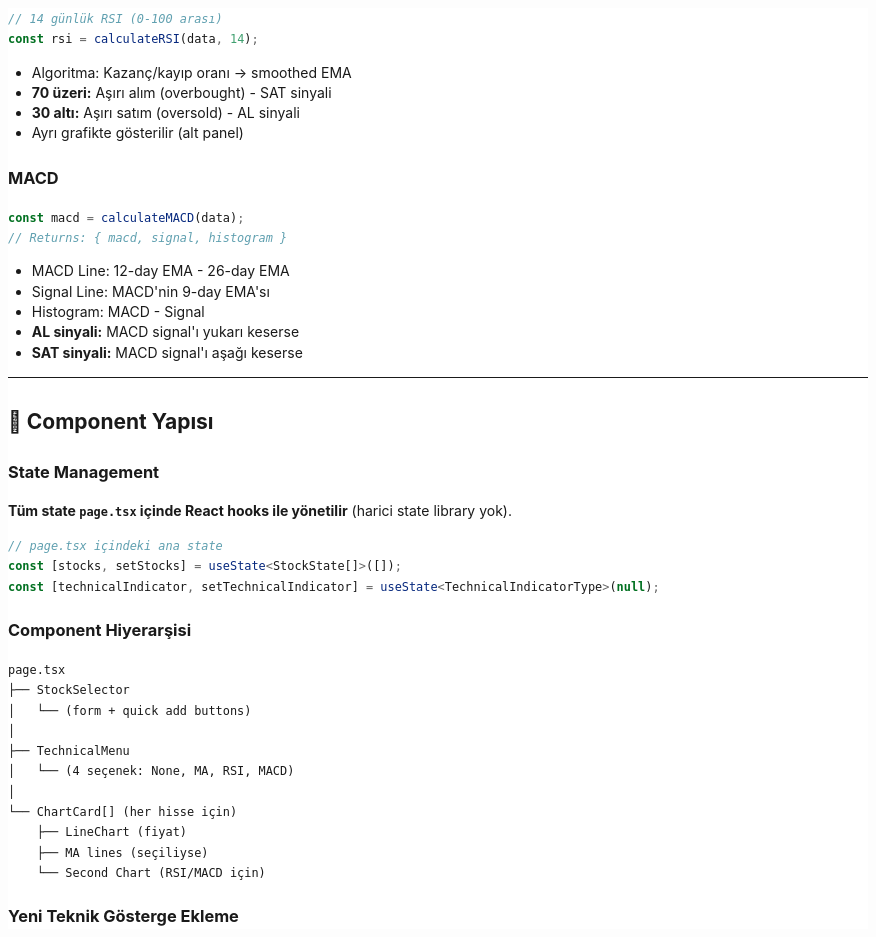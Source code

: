 ```typescript
// 14 günlük RSI (0-100 arası)
const rsi = calculateRSI(data, 14);
```

- Algoritma: Kazanç/kayıp oranı → smoothed EMA
- **70 üzeri:** Aşırı alım (overbought) - SAT sinyali
- **30 altı:** Aşırı satım (oversold) - AL sinyali
- Ayrı grafikte gösterilir (alt panel)

### MACD

```typescript
const macd = calculateMACD(data);
// Returns: { macd, signal, histogram }
```

- MACD Line: 12-day EMA - 26-day EMA
- Signal Line: MACD'nin 9-day EMA'sı
- Histogram: MACD - Signal
- **AL sinyali:** MACD signal'ı yukarı keserse
- **SAT sinyali:** MACD signal'ı aşağı keserse

---

## 🧩 Component Yapısı

### State Management

**Tüm state `page.tsx` içinde React hooks ile yönetilir** (harici state library yok).

```typescript
// page.tsx içindeki ana state
const [stocks, setStocks] = useState<StockState[]>([]);
const [technicalIndicator, setTechnicalIndicator] = useState<TechnicalIndicatorType>(null);
```

### Component Hiyerarşisi

```
page.tsx
├── StockSelector
│   └── (form + quick add buttons)
│
├── TechnicalMenu
│   └── (4 seçenek: None, MA, RSI, MACD)
│
└── ChartCard[] (her hisse için)
    ├── LineChart (fiyat)
    ├── MA lines (seçiliyse)
    └── Second Chart (RSI/MACD için)
```

### Yeni Teknik Gösterge Ekleme
